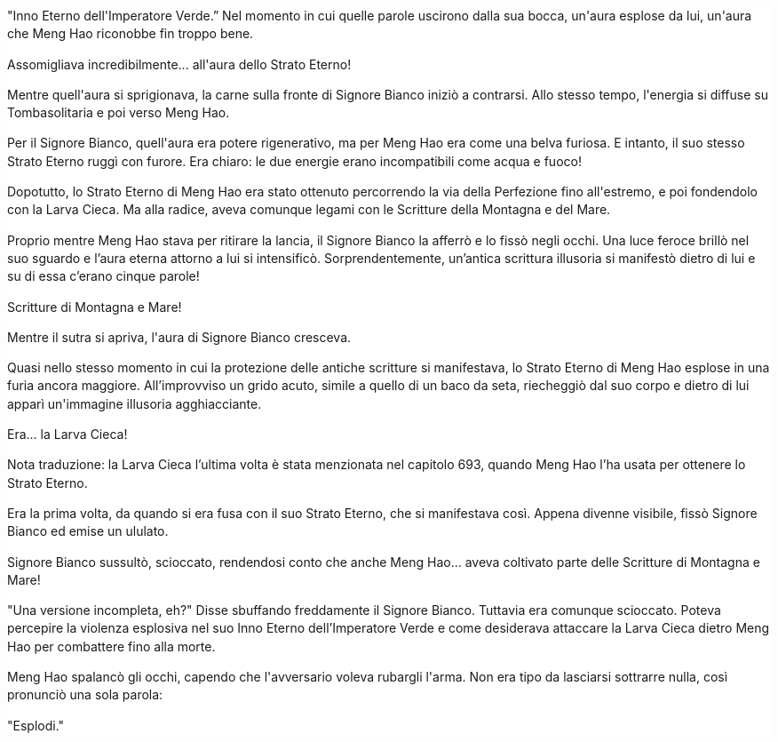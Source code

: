 
"Inno Eterno dell'Imperatore Verde.” Nel momento in cui quelle parole uscirono dalla sua bocca, un'aura esplose da lui, un'aura che Meng Hao riconobbe fin troppo bene.


Assomigliava incredibilmente... all'aura dello Strato Eterno!


Mentre quell'aura si sprigionava, la carne sulla fronte di Signore Bianco iniziò a contrarsi. Allo stesso tempo, l'energia si diffuse su Tombasolitaria e poi verso Meng Hao.


Per il Signore Bianco, quell'aura era potere rigenerativo, ma per Meng Hao era come una belva furiosa. E intanto, il suo stesso Strato Eterno ruggì con furore. Era chiaro: le due energie erano incompatibili come acqua e fuoco!


Dopotutto, lo Strato Eterno di Meng Hao era stato ottenuto percorrendo la via della Perfezione fino all'estremo, e poi fondendolo con la Larva Cieca. Ma alla radice, aveva comunque legami con le Scritture della Montagna e del Mare.


Proprio mentre Meng Hao stava per ritirare la lancia, il Signore Bianco la afferrò e lo fissò negli occhi. Una luce feroce brillò nel suo sguardo e l’aura eterna attorno a lui si intensificò. Sorprendentemente, un’antica scrittura illusoria si manifestò dietro di lui e su di essa c’erano cinque parole!


Scritture di Montagna e Mare!


Mentre il sutra si apriva, l'aura di Signore Bianco cresceva.


Quasi nello stesso momento in cui la protezione delle antiche scritture si manifestava, lo Strato Eterno di Meng Hao esplose in una furia ancora maggiore. All’improvviso un grido acuto, simile a quello di un baco da seta, riecheggiò dal suo corpo e dietro di lui apparì un'immagine illusoria agghiacciante.


Era... la Larva Cieca!


Nota traduzione: la Larva Cieca l’ultima volta è stata menzionata nel capitolo 693, quando Meng Hao l’ha usata per ottenere lo Strato Eterno.


Era la prima volta, da quando si era fusa con il suo Strato Eterno, che si manifestava così. Appena divenne visibile, fissò Signore Bianco ed emise un ululato.


Signore Bianco sussultò, scioccato, rendendosi conto che anche Meng Hao... aveva coltivato parte delle Scritture di Montagna e Mare!


"Una versione incompleta, eh?" Disse sbuffando freddamente il Signore Bianco. Tuttavia era comunque scioccato. Poteva percepire la violenza esplosiva nel suo Inno Eterno dell’Imperatore Verde e come desiderava attaccare la Larva Cieca dietro Meng Hao per combattere fino alla morte.


Meng Hao spalancò gli occhi, capendo che l'avversario voleva rubargli l'arma. Non era tipo da lasciarsi sottrarre nulla, così pronunciò una sola parola:


"Esplodi."
